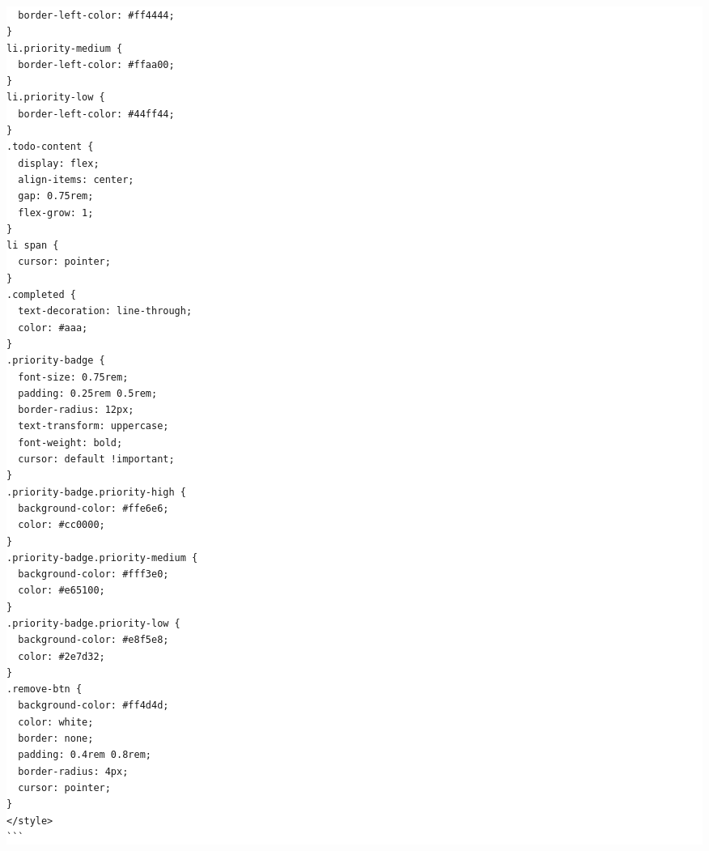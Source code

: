       border-left-color: #ff4444;
    }
    li.priority-medium {
      border-left-color: #ffaa00;
    }
    li.priority-low {
      border-left-color: #44ff44;
    }
    .todo-content {
      display: flex;
      align-items: center;
      gap: 0.75rem;
      flex-grow: 1;
    }
    li span {
      cursor: pointer;
    }
    .completed {
      text-decoration: line-through;
      color: #aaa;
    }
    .priority-badge {
      font-size: 0.75rem;
      padding: 0.25rem 0.5rem;
      border-radius: 12px;
      text-transform: uppercase;
      font-weight: bold;
      cursor: default !important;
    }
    .priority-badge.priority-high {
      background-color: #ffe6e6;
      color: #cc0000;
    }
    .priority-badge.priority-medium {
      background-color: #fff3e0;
      color: #e65100;
    }
    .priority-badge.priority-low {
      background-color: #e8f5e8;
      color: #2e7d32;
    }
    .remove-btn {
      background-color: #ff4d4d;
      color: white;
      border: none;
      padding: 0.4rem 0.8rem;
      border-radius: 4px;
      cursor: pointer;
    }
    </style>
    ```
